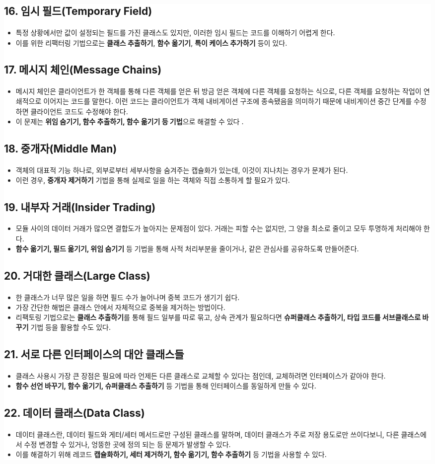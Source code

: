 ## 16. 임시 필드(Temporary Field)

- 특정 상황에서만 값이 설정되는 필드를 가진 클래스도 있지만, 이러한 임시 필드는 코드를 이해하기 어렵게 한다.
- 이를 위한 리팩터링 기법으로는 **클래스 추출하기**, **함수 옮기기**, **특이 케이스 추가하기** 등이 있다.

## 17. 메시지 체인(Message Chains)

- 메시지 체인은 클라이언트가 한 객체를 통해 다른 객체를 얻은 뒤 방금 얻은 객체에 다른 객체를 요청하는 식으로, 다른 객체를 요청하는 작업이 연쇄적으로 이어지는 코드를 말한다. 이런 코드는 클라이언트가 객체 내비게이션 구조에 종속됐음을 의미하기 때문에 내비게이션 중간 단계를 수정하면 클라이언트 코드도 수정해야 한다.
- 이 문제는 **위임 숨기기, 함수 추출하기, 함수 옮기기 등 기법**으로 해결할 수 있다 .

## 18. 중개자(Middle Man)

- 객체의 대표적 기능 하나로, 외부로부터 세부사항을 숨겨주는 캡슐화가 있는데, 이것이 지나치는 경우가 문제가 된다.
- 이런 경우, **중개자 제거하기** 기법을 통해 실제로 일을 하는 객체와 직접 소통하게 할 필요가 있다.

## 19. 내부자 거래(Insider Trading)

- 모듈 사이의 데이터 거래가 많으면 결합도가 높아지는 문제점이 있다. 거래는 피할 수는 없지만, 그 양을 최소로 줄이고 모두 투명하게 처리해야 한다.
- **함수 옮기기, 필드 옮기기, 위임 숨기기** 등 기법을 통해 사적 처리부분을 줄이거나, 같은 관심사를 공유하도록 만들어준다.

## 20. 거대한 클래스(Large Class)

- 한 클래스가 너무 많은 일을 하면 필드 수가 늘어나며 중복 코드가 생기기 쉽다.
- 가장 간단한 해법은 클래스 안에서 자체적으로 중복을 제거하는 방법이다.
- 리팩토링 기법으로는 **클래스 추출하기**를 통해 필드 일부를 따로 묶고, 상속 관계가 필요하다면 **슈퍼클래스 추출하기, 타입 코드를 서브클래스로 바꾸기** 기법 등을 활용할 수도 있다.

## 21. 서로 다른 인터페이스의 대안 클래스들

- 클래스 사용시 가장 큰 장점은 필요에 따라 언제든 다른 클래스로 교체할 수 있다는 점인데, 교체하려면 인터페이스가 같아야 한다.
- **함수 선언 바꾸기, 함수 옮기기, 슈퍼클래스 추출하기** 등 기법을 통해 인터페이스를 동일하게 만들 수 있다.

## 22. 데이터 클래스(Data Class)

- 데이터 클래스란, 데이터 필드와 게터/세터 메서드로만 구성된 클래스를 말하며, 데이터 클래스가 주로 저장 용도로만 쓰이다보니, 다른 클래스에서 수정 변경할 수 있거나, 엉뚱한 곳에 정의 되는 등 문제가 발생할 수 있다.
- 이를 해결하기 위해 레코드 **캡슐화하기, 세터 제거하기, 함수 옮기기, 함수 추출하기** 등 기법을 사용할 수 있다.